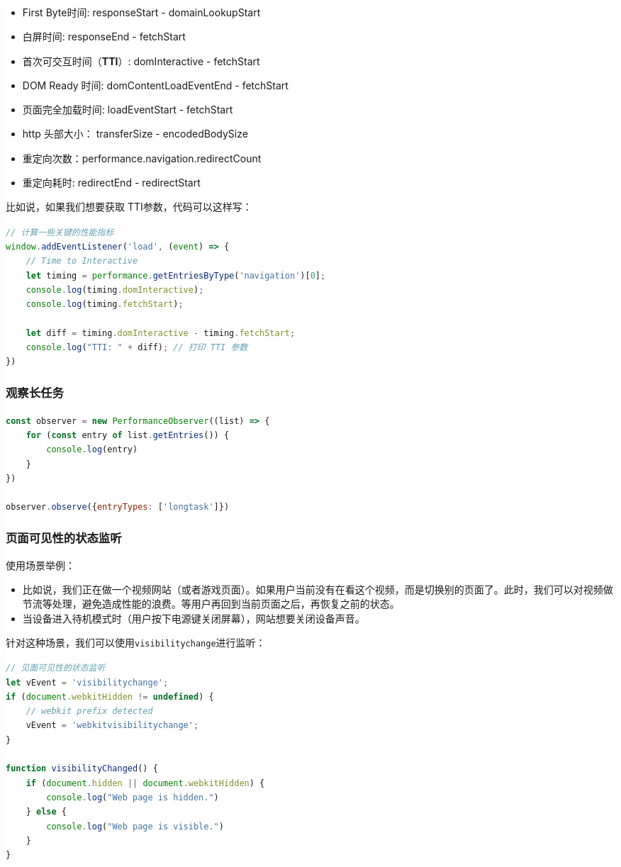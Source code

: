 - First Byte时间: responseStart - domainLookupStart

- 白屏时间: responseEnd - fetchStart

- 首次可交互时间（**TTI**）: domInteractive - fetchStart

- DOM Ready 时间: domContentLoadEventEnd - fetchStart

- 页面完全加载时间: loadEventStart - fetchStart

- http 头部大小： transferSize - encodedBodySize

- 重定向次数：performance.navigation.redirectCount

- 重定向耗时: redirectEnd - redirectStart

比如说，如果我们想要获取 TTI参数，代码可以这样写：

```javascript
// 计算一些关键的性能指标
window.addEventListener('load', (event) => {
    // Time to Interactive
    let timing = performance.getEntriesByType('navigation')[0];
    console.log(timing.domInteractive);
    console.log(timing.fetchStart);

    let diff = timing.domInteractive - timing.fetchStart;
    console.log("TTI: " + diff); // 打印 TTI 参数
})
```



### 观察长任务

```javascript
const observer = new PerformanceObserver((list) => {
    for (const entry of list.getEntries()) {
        console.log(entry)
    }
})

observer.observe({entryTypes: ['longtask']})
```



### 页面可见性的状态监听

使用场景举例：

- 比如说，我们正在做一个视频网站（或者游戏页面）。如果用户当前没有在看这个视频，而是切换别的页面了。此时，我们可以对视频做节流等处理，避免造成性能的浪费。等用户再回到当前页面之后，再恢复之前的状态。
- 当设备进入待机模式时（用户按下电源键关闭屏幕），网站想要关闭设备声音。

针对这种场景，我们可以使用`visibilitychange`进行监听：

```javascript
// 见面可见性的状态监听
let vEvent = 'visibilitychange';
if (document.webkitHidden != undefined) {
    // webkit prefix detected
    vEvent = 'webkitvisibilitychange';
}

function visibilityChanged() {
    if (document.hidden || document.webkitHidden) {
        console.log("Web page is hidden.")
    } else {
        console.log("Web page is visible.")
    }
}
```